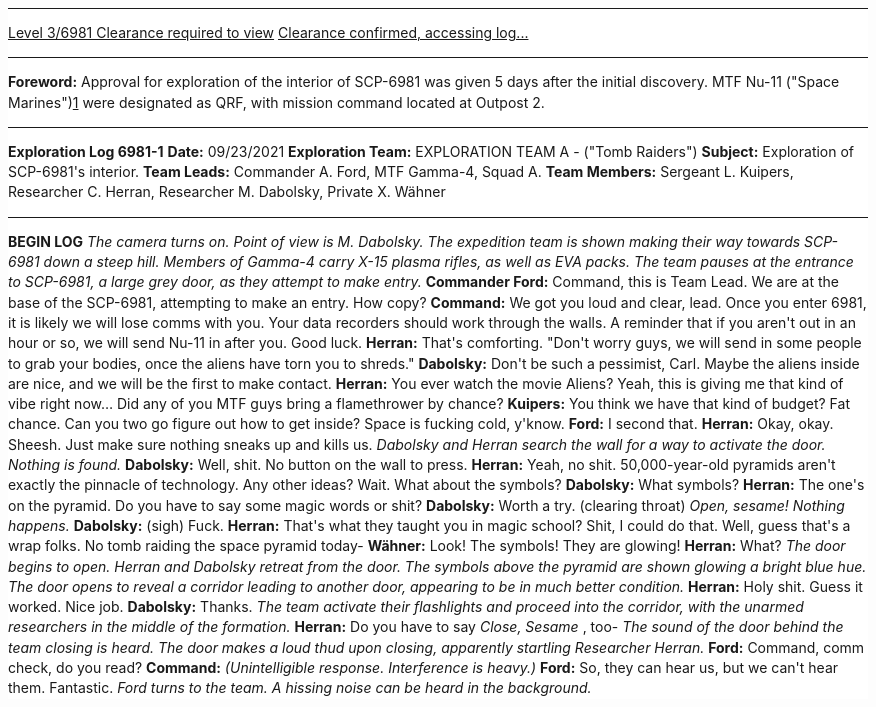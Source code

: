 * * *
[Level 3/6981 Clearance required to view](javascript:;)
[Clearance confirmed, accessing log...](javascript:;)
* * *
**Foreword:** Approval for exploration of the interior of SCP-6981 was given 5 days after the initial discovery. MTF Nu-11 ("Space Marines")[1](javascript:;) were designated as QRF, with mission command located at Outpost 2.
* * *
**Exploration Log 6981-1**
**Date:** 09/23/2021
**Exploration Team:** EXPLORATION TEAM A - ("Tomb Raiders")
**Subject:** Exploration of SCP-6981's interior.
**Team Leads:** Commander A. Ford, MTF Gamma-4, Squad A.
**Team Members:** Sergeant L. Kuipers, Researcher C. Herran, Researcher M. Dabolsky, Private X. Wähner
* * *
**BEGIN LOG**
_The camera turns on. Point of view is M. Dabolsky. The expedition team is shown making their way towards SCP-6981 down a steep hill. Members of Gamma-4 carry X-15 plasma rifles, as well as EVA packs. The team pauses at the entrance to SCP-6981, a large grey door, as they attempt to make entry._
**Commander Ford:** Command, this is Team Lead. We are at the base of the SCP-6981, attempting to make an entry. How copy?
**Command:** We got you loud and clear, lead. Once you enter 6981, it is likely we will lose comms with you. Your data recorders should work through the walls. A reminder that if you aren't out in an hour or so, we will send Nu-11 in after you. Good luck.
**Herran:** That's comforting. "Don't worry guys, we will send in some people to grab your bodies, once the aliens have torn you to shreds."
**Dabolsky:** Don't be such a pessimist, Carl. Maybe the aliens inside are nice, and we will be the first to make contact.
**Herran:** You ever watch the movie Aliens? Yeah, this is giving me that kind of vibe right now… Did any of you MTF guys bring a flamethrower by chance?
**Kuipers:** You think we have that kind of budget? Fat chance. Can you two go figure out how to get inside? Space is fucking cold, y'know.
**Ford:** I second that.
**Herran:** Okay, okay. Sheesh. Just make sure nothing sneaks up and kills us.
_Dabolsky and Herran search the wall for a way to activate the door. Nothing is found._
**Dabolsky:** Well, shit. No button on the wall to press.
**Herran:** Yeah, no shit. 50,000-year-old pyramids aren't exactly the pinnacle of technology. Any other ideas? Wait. What about the symbols?
**Dabolsky:** What symbols?
**Herran:** The one's on the pyramid. Do you have to say some magic words or shit?
**Dabolsky:** Worth a try. (clearing throat) _Open, sesame!_
_Nothing happens._
**Dabolsky:** (sigh) Fuck.
**Herran:** That's what they taught you in magic school? Shit, I could do that. Well, guess that's a wrap folks. No tomb raiding the space pyramid today-
**Wähner:** Look! The symbols! They are glowing!
**Herran:** What?
_The door begins to open. Herran and Dabolsky retreat from the door. The symbols above the pyramid are shown glowing a bright blue hue. The door opens to reveal a corridor leading to another door, appearing to be in much better condition._
**Herran:** Holy shit. Guess it worked. Nice job.
**Dabolsky:** Thanks.
_The team activate their flashlights and proceed into the corridor, with the unarmed researchers in the middle of the formation._
**Herran:** Do you have to say _Close, Sesame_ , too-
_The sound of the door behind the team closing is heard. The door makes a loud thud upon closing, apparently startling Researcher Herran._
**Ford:** Command, comm check, do you read?
**Command:** _(Unintelligible response. Interference is heavy.)_
**Ford:** So, they can hear us, but we can't hear them. Fantastic.
_Ford turns to the team. A hissing noise can be heard in the background._